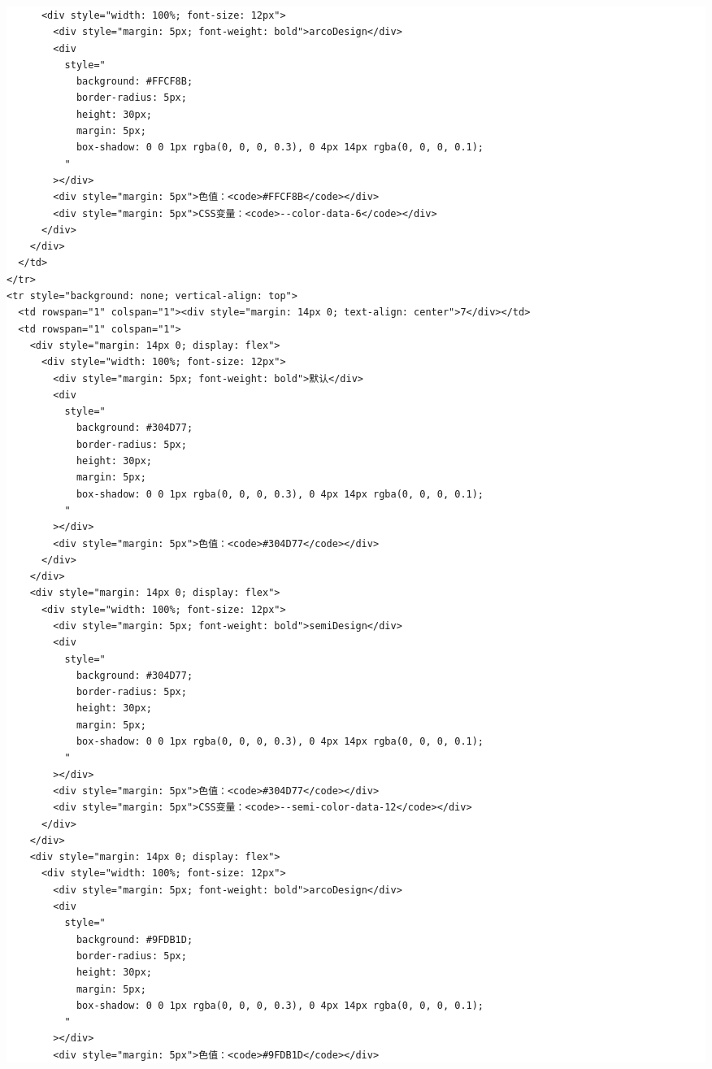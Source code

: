           <div style="width: 100%; font-size: 12px">
            <div style="margin: 5px; font-weight: bold">arcoDesign</div>
            <div
              style="
                background: #FFCF8B;
                border-radius: 5px;
                height: 30px;
                margin: 5px;
                box-shadow: 0 0 1px rgba(0, 0, 0, 0.3), 0 4px 14px rgba(0, 0, 0, 0.1);
              "
            ></div>
            <div style="margin: 5px">色值：<code>#FFCF8B</code></div>
            <div style="margin: 5px">CSS变量：<code>--color-data-6</code></div>
          </div>
        </div>
      </td>
    </tr>
    <tr style="background: none; vertical-align: top">
      <td rowspan="1" colspan="1"><div style="margin: 14px 0; text-align: center">7</div></td>
      <td rowspan="1" colspan="1">
        <div style="margin: 14px 0; display: flex">
          <div style="width: 100%; font-size: 12px">
            <div style="margin: 5px; font-weight: bold">默认</div>
            <div
              style="
                background: #304D77;
                border-radius: 5px;
                height: 30px;
                margin: 5px;
                box-shadow: 0 0 1px rgba(0, 0, 0, 0.3), 0 4px 14px rgba(0, 0, 0, 0.1);
              "
            ></div>
            <div style="margin: 5px">色值：<code>#304D77</code></div>
          </div>
        </div>
        <div style="margin: 14px 0; display: flex">
          <div style="width: 100%; font-size: 12px">
            <div style="margin: 5px; font-weight: bold">semiDesign</div>
            <div
              style="
                background: #304D77;
                border-radius: 5px;
                height: 30px;
                margin: 5px;
                box-shadow: 0 0 1px rgba(0, 0, 0, 0.3), 0 4px 14px rgba(0, 0, 0, 0.1);
              "
            ></div>
            <div style="margin: 5px">色值：<code>#304D77</code></div>
            <div style="margin: 5px">CSS变量：<code>--semi-color-data-12</code></div>
          </div>
        </div>
        <div style="margin: 14px 0; display: flex">
          <div style="width: 100%; font-size: 12px">
            <div style="margin: 5px; font-weight: bold">arcoDesign</div>
            <div
              style="
                background: #9FDB1D;
                border-radius: 5px;
                height: 30px;
                margin: 5px;
                box-shadow: 0 0 1px rgba(0, 0, 0, 0.3), 0 4px 14px rgba(0, 0, 0, 0.1);
              "
            ></div>
            <div style="margin: 5px">色值：<code>#9FDB1D</code></div>
